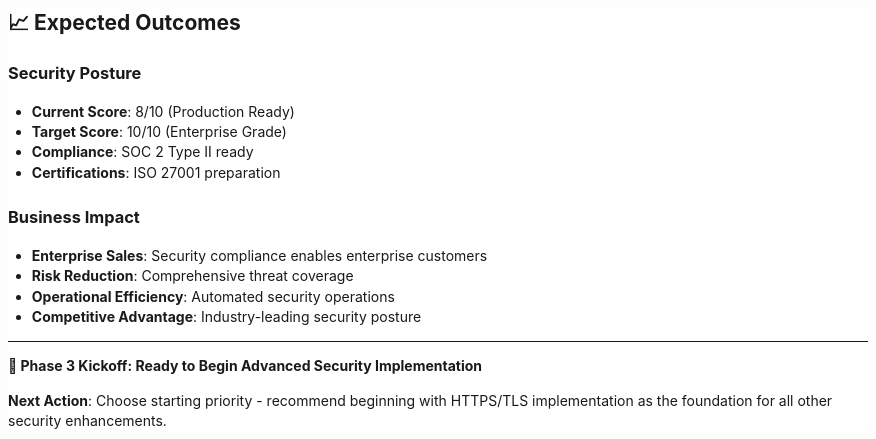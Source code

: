 
## 📈 Expected Outcomes

### Security Posture
- **Current Score**: 8/10 (Production Ready)
- **Target Score**: 10/10 (Enterprise Grade)
- **Compliance**: SOC 2 Type II ready
- **Certifications**: ISO 27001 preparation

### Business Impact
- **Enterprise Sales**: Security compliance enables enterprise customers
- **Risk Reduction**: Comprehensive threat coverage
- **Operational Efficiency**: Automated security operations
- **Competitive Advantage**: Industry-leading security posture

---

**🎯 Phase 3 Kickoff: Ready to Begin Advanced Security Implementation**

**Next Action**: Choose starting priority - recommend beginning with HTTPS/TLS implementation as the foundation for all other security enhancements.
